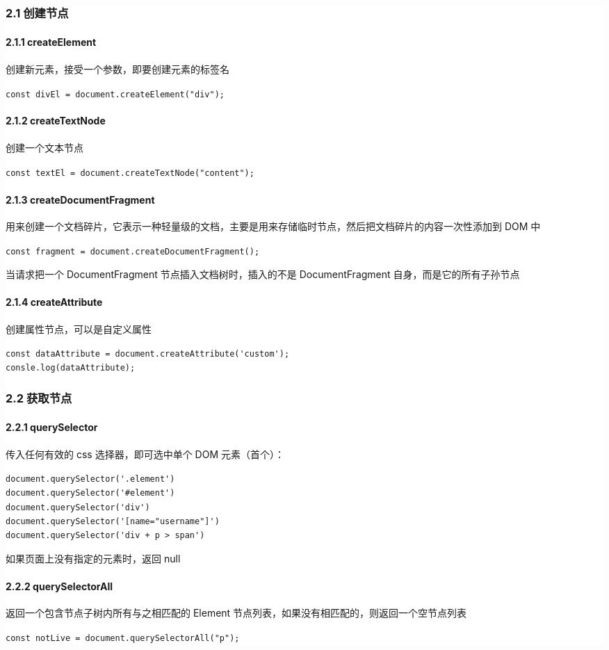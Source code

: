 ### 2.1 创建节点

#### 2.1.1 createElement

创建新元素，接受⼀个参数，即要创建元素的标签名

```JS
const divEl = document.createElement("div");
```

#### 2.1.2 createTextNode

创建⼀个⽂本节点

```JS
const textEl = document.createTextNode("content");
```

#### 2.1.3 createDocumentFragment

⽤来创建⼀个⽂档碎⽚，它表⽰⼀种轻量级的⽂档，主要是⽤来存储临时节点，然后把⽂档碎⽚的内容⼀次性添加到 DOM 中

```JS
const fragment = document.createDocumentFragment();
```

当请求把⼀个 DocumentFragment 节点插⼊⽂档树时，插⼊的不是 DocumentFragment ⾃⾝，⽽是它的所有⼦孙节点

#### 2.1.4 createAttribute

创建属性节点，可以是⾃定义属性

```JS
const dataAttribute = document.createAttribute('custom');
consle.log(dataAttribute);
```

### 2.2 获取节点

#### 2.2.1 querySelector

传⼊任何有效的 css 选择器，即可选中单个 DOM 元素（⾸个）：

```JS
document.querySelector('.element')
document.querySelector('#element')
document.querySelector('div')
document.querySelector('[name="username"]')
document.querySelector('div + p > span')
```

如果⻚⾯上没有指定的元素时，返回 null

#### 2.2.2 querySelectorAll

返回⼀个包含节点⼦树内所有与之相匹配的 Element 节点列表，如果没有相匹配的，则返回⼀个空节点列表

```JS
const notLive = document.querySelectorAll("p");
```
